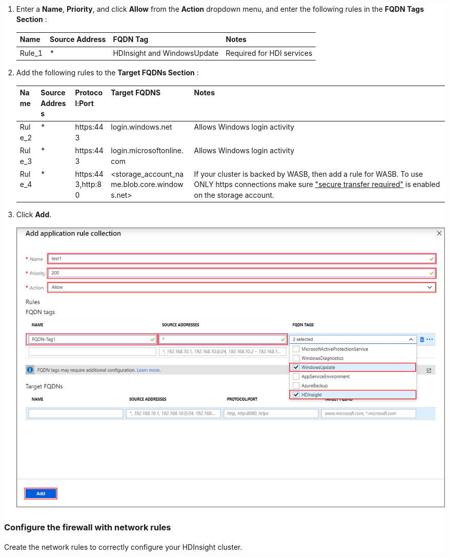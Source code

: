 1. Enter a **Name**, **Priority**, and click **Allow** from the **Action** dropdown menu, and enter the following rules in the **FQDN Tags Section** :

   | **Name** | **Source Address** | **FQDN Tag** | **Notes** |
   | --- | --- | --- | --- |
   | Rule_1 | * | HDInsight and WindowsUpdate | Required for HDI services |

1. Add the following rules to the **Target FQDNs Section** :

   | **Name** | **Source Address** | **Protocol:Port** | **Target FQDNS** | **Notes** |
   | --- | --- | --- | --- | --- |
   | Rule_2 | * | https:443 | login.windows.net | Allows Windows login activity |
   | Rule_3 | * | https:443 | login.microsoftonline.com | Allows Windows login activity |
   | Rule_4 | * | https:443,http:80 | <storage_account_name.blob.core.windows.net> | If your cluster is backed by WASB, then add a rule for WASB. To use ONLY https connections make sure ["secure transfer required"](https://docs.microsoft.com/azure/storage/common/storage-require-secure-transfer) is enabled on the storage account. |

1. Click **Add**.

   ![Title: Enter application rule collection details](./media/hdinsight-restrict-outbound-traffic/hdinsight-restrict-outbound-traffic-add-app-rule-collection-details.png)

### Configure the firewall with network rules

Create the network rules to correctly configure your HDInsight cluster.
